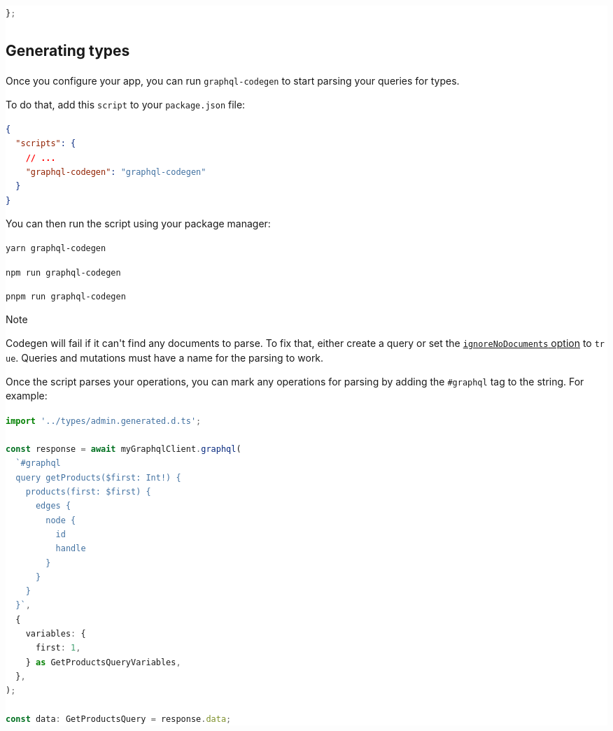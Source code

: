 ```js
};
```

## Generating types

Once you configure your app, you can run `graphql-codegen` to start parsing your queries for types.

To do that, add this `script` to your `package.json` file:

```json
{
  "scripts": {
    // ...
    "graphql-codegen": "graphql-codegen"
  }
}
```

You can then run the script using your package manager:

```sh
yarn graphql-codegen
```

```sh
npm run graphql-codegen
```

```sh
pnpm run graphql-codegen
```

> [!NOTE]
> Codegen will fail if it can't find any documents to parse.
> To fix that, either create a query or set the [`ignoreNoDocuments` option](https://the-guild.dev/graphql/codegen/docs/config-reference/codegen-config#configuration-options) to `true`.
> Queries and mutations must have a name for the parsing to work.

Once the script parses your operations, you can mark any operations for parsing by adding the `#graphql` tag to the string.
For example:

```ts
import '../types/admin.generated.d.ts';

const response = await myGraphqlClient.graphql(
  `#graphql
  query getProducts($first: Int!) {
    products(first: $first) {
      edges {
        node {
          id
          handle
        }
      }
    }
  }`,
  {
    variables: {
      first: 1,
    } as GetProductsQueryVariables,
  },
);

const data: GetProductsQuery = response.data;
```
